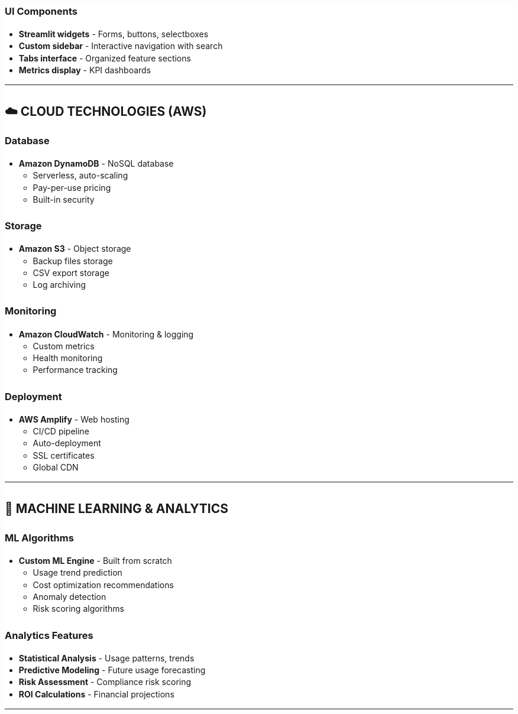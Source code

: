 ### **UI Components**
- **Streamlit widgets** - Forms, buttons, selectboxes
- **Custom sidebar** - Interactive navigation with search
- **Tabs interface** - Organized feature sections
- **Metrics display** - KPI dashboards

---

## ☁️ **CLOUD TECHNOLOGIES (AWS)**

### **Database**
- **Amazon DynamoDB** - NoSQL database
  - Serverless, auto-scaling
  - Pay-per-use pricing
  - Built-in security

### **Storage**
- **Amazon S3** - Object storage
  - Backup files storage
  - CSV export storage
  - Log archiving

### **Monitoring**
- **Amazon CloudWatch** - Monitoring & logging
  - Custom metrics
  - Health monitoring
  - Performance tracking

### **Deployment**
- **AWS Amplify** - Web hosting
  - CI/CD pipeline
  - Auto-deployment
  - SSL certificates
  - Global CDN

---

## 🤖 **MACHINE LEARNING & ANALYTICS**

### **ML Algorithms**
- **Custom ML Engine** - Built from scratch
  - Usage trend prediction
  - Cost optimization recommendations
  - Anomaly detection
  - Risk scoring algorithms

### **Analytics Features**
- **Statistical Analysis** - Usage patterns, trends
- **Predictive Modeling** - Future usage forecasting
- **Risk Assessment** - Compliance risk scoring
- **ROI Calculations** - Financial projections

---